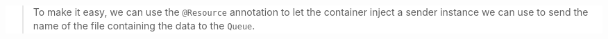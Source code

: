 > To make it easy, we can use the `@Resource` annotation to let the container inject a sender
> instance we can use to send the name of the file containing the data to the `Queue`.
